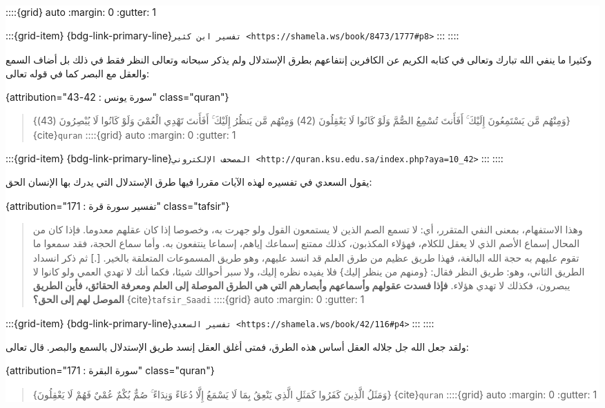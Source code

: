 ::::{grid} auto
:margin: 0
:gutter: 1

:::{grid-item}
{bdg-link-primary-line}`تفسير ابن كثير <https://shamela.ws/book/8473/1777#p8>`
:::
::::



وكثيرا ما ينفي الله تبارك وتعالى في كتابه الكريم عن الكافرين إنتفاعهم بطرق الإستدلال ولم يذكر
سبحانه وتعالى النظر فقط في ذلك بل أضاف السمع والعقل مع البصر
كما في قوله تعالى:

{attribution="سورة يونس : 42-43" class="quran"}
> {وَمِنْهُم مَّن يَسْتَمِعُونَ إِلَيْكَ ۚ أَفَأَنتَ تُسْمِعُ الصُّمَّ وَلَوْ كَانُوا لَا يَعْقِلُونَ (42) وَمِنْهُم مَّن يَنظُرُ إِلَيْكَ ۚ أَفَأَنتَ تَهْدِي الْعُمْيَ وَلَوْ كَانُوا لَا يُبْصِرُونَ (43)}
> {cite}`quran`
::::{grid} auto
:margin: 0
:gutter: 1

:::{grid-item}
{bdg-link-primary-line}`المصحف الإلكتروني <http://quran.ksu.edu.sa/index.php?aya=10_42>`
:::
::::

يقول السعدي في تفسيره لهذه الآيات مقررا فيها طرق الإستدلال التي يدرك بها الإنسان الحق:

{attribution="تفسير سورة قرة : 171" class="tafsir"}
> وهذا الاستفهام، بمعنى النفي المتقرر، أي: لا تسمع الصم الذين لا يستمعون القول ولو جهرت به، وخصوصا إذا كان عقلهم معدوما.
> فإذا كان من المحال إسماع الأصم الذي لا يعقل للكلام، فهؤلاء المكذبون، كذلك ممتنع إسماعك إياهم، إسماعا ينتفعون به.
وأما سماع الحجة، فقد سمعوا ما تقوم عليهم به حجة الله البالغة، فهذا طريق عظيم من طرق العلم قد انسد عليهم، وهو طريق المسموعات المتعلقة بالخير.
[.] ثم ذكر انسداد الطريق الثاني، وهو: طريق النظر فقال: {ومنهم من ينظر إليك} فلا يفيده نظره إليك، ولا سبر أحوالك شيئا، فكما أنك لا تهدي العمي ولو كانوا لا يبصرون، فكذلك لا تهدي هؤلاء. **فإذا فسدت عقولهم وأسماعهم وأبصارهم التي هي الطرق الموصلة إلى العلم ومعرفة الحقائق، فأين الطريق الموصل لهم إلى الحق؟**
> {cite}`tafsir_Saadi`
::::{grid} auto
:margin: 0
:gutter: 1

:::{grid-item}
{bdg-link-primary-line}`تفسير السعدي <https://shamela.ws/book/42/116#p4>`
:::
::::

ولقد جعل الله جل جلاله العقل أساس هذه الطرق، فمتى أغلق العقل إنسد طريق الإستدلال بالسمع والبصر.
قال تعالى:

{attribution="سورة البقرة : 171" class="quran"}
> {وَمَثَلُ الَّذِينَ كَفَرُوا كَمَثَلِ الَّذِي يَنْعِقُ بِمَا لَا يَسْمَعُ إِلَّا دُعَاءً وَنِدَاءً ۚ صُمٌّ بُكْمٌ عُمْيٌ فَهُمْ لَا يَعْقِلُونَ}
> {cite}`quran`
::::{grid} auto
:margin: 0
:gutter: 1
